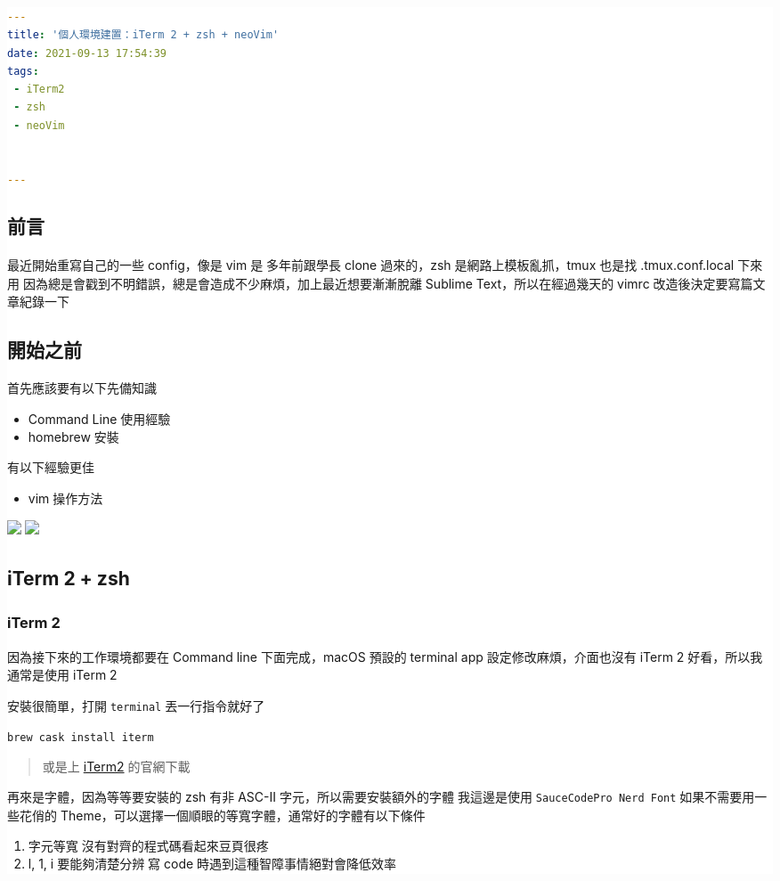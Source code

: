 ```yaml
---
title: '個人環境建置：iTerm 2 + zsh + neoVim'
date: 2021-09-13 17:54:39
tags:
 - iTerm2
 - zsh
 - neoVim


---
```


## 前言

最近開始重寫自己的一些 config，像是 vim 是 多年前跟學長 clone 過來的，zsh 是網路上模板亂抓，tmux 也是找 .tmux.conf.local 下來用
因為總是會戳到不明錯誤，總是會造成不少麻煩，加上最近想要漸漸脫離 Sublime Text，所以在經過幾天的 vimrc 改造後決定要寫篇文章紀錄一下

## 開始之前

首先應該要有以下先備知識
 - Command Line 使用經驗
 - homebrew 安裝

有以下經驗更佳
 - vim 操作方法



![](itermScreenShot1.png)
![](itermScreenShot2.png)

## iTerm 2 + zsh

### iTerm 2

因為接下來的工作環境都要在 Command line 下面完成，macOS 預設的 terminal app 設定修改麻煩，介面也沒有 iTerm 2 好看，所以我通常是使用 iTerm 2

安裝很簡單，打開 `terminal` 丟一行指令就好了
```shell=
brew cask install iterm
```
> 或是上 [iTerm2](https://iterm2.com/) 的官網下載

再來是字體，因為等等要安裝的 zsh 有非 ASC-II 字元，所以需要安裝額外的字體
我這邊是使用 `SauceCodePro Nerd Font`
如果不需要用一些花俏的 Theme，可以選擇一個順眼的等寬字體，通常好的字體有以下條件
1. 字元等寬
   沒有對齊的程式碼看起來豆頁很疼
3. l, 1, i 要能夠清楚分辨
   寫 code 時遇到這種智障事情絕對會降低效率
   
